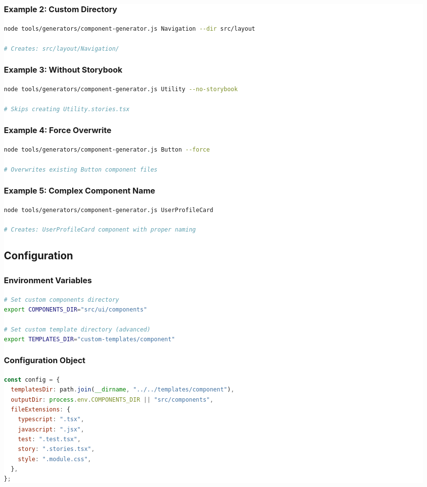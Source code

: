 
### Example 2: Custom Directory
```bash
node tools/generators/component-generator.js Navigation --dir src/layout

# Creates: src/layout/Navigation/
```

### Example 3: Without Storybook
```bash
node tools/generators/component-generator.js Utility --no-storybook

# Skips creating Utility.stories.tsx
```

### Example 4: Force Overwrite
```bash
node tools/generators/component-generator.js Button --force

# Overwrites existing Button component files
```

### Example 5: Complex Component Name
```bash
node tools/generators/component-generator.js UserProfileCard

# Creates: UserProfileCard component with proper naming
```

## Configuration

### Environment Variables
```bash
# Set custom components directory
export COMPONENTS_DIR="src/ui/components"

# Set custom template directory (advanced)
export TEMPLATES_DIR="custom-templates/component"
```

### Configuration Object
```javascript
const config = {
  templatesDir: path.join(__dirname, "../../templates/component"),
  outputDir: process.env.COMPONENTS_DIR || "src/components",
  fileExtensions: {
    typescript: ".tsx",
    javascript: ".jsx",
    test: ".test.tsx",
    story: ".stories.tsx",
    style: ".module.css",
  },
};
```
